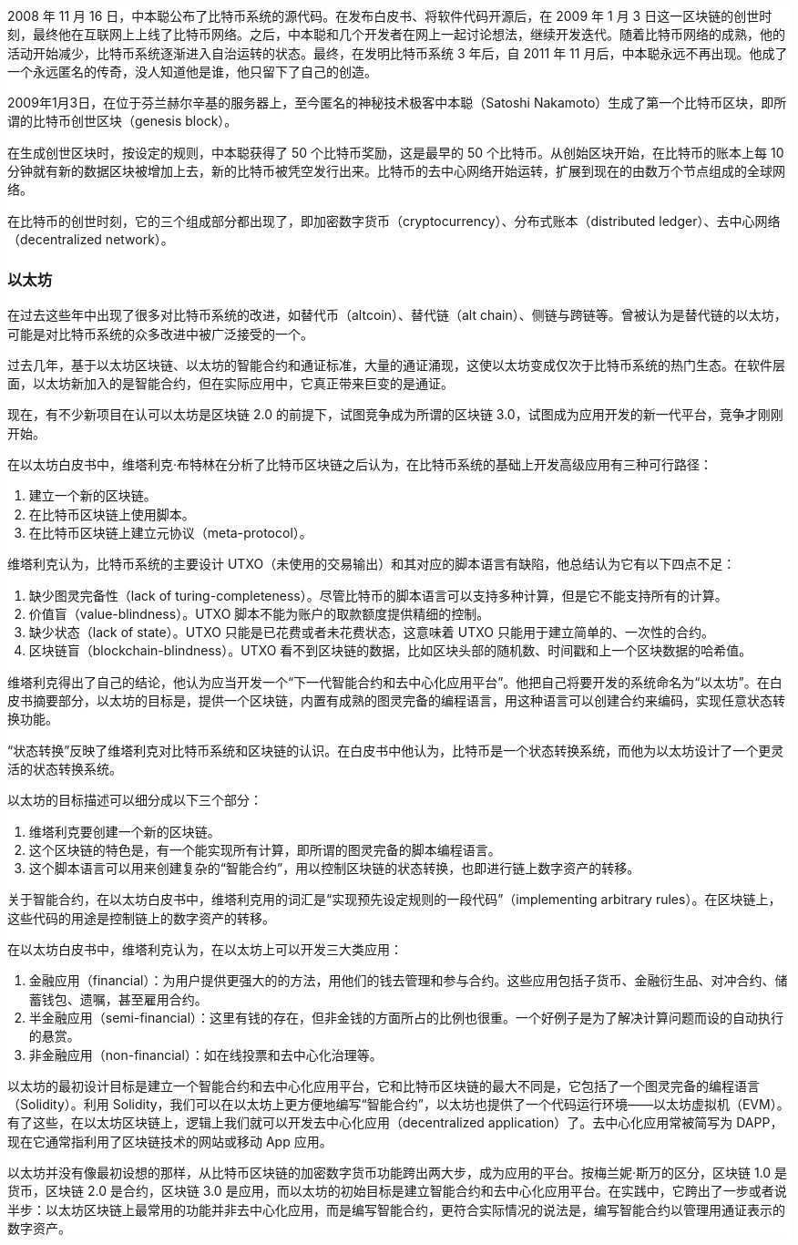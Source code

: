 2008 年 11 月 16 日，中本聪公布了比特币系统的源代码。在发布白皮书、将软件代码开源后，在 2009 年 1 月 3 日这一区块链的创世时刻，最终他在互联网上上线了比特币网络。之后，中本聪和几个开发者在网上一起讨论想法，继续开发迭代。随着比特币网络的成熟，他的活动开始减少，比特币系统逐渐进入自治运转的状态。最终，在发明比特币系统 3 年后，自 2011 年 11 月后，中本聪永远不再出现。他成了一个永远匿名的传奇，没人知道他是谁，他只留下了自己的创造。

2009年1月3日，在位于芬兰赫尔辛基的服务器上，至今匿名的神秘技术极客中本聪（Satoshi Nakamoto）生成了第一个比特币区块，即所谓的比特币创世区块（genesis block）。

在生成创世区块时，按设定的规则，中本聪获得了 50 个比特币奖励，这是最早的 50 个比特币。从创始区块开始，在比特币的账本上每 10 分钟就有新的数据区块被增加上去，新的比特币被凭空发行出来。比特币的去中心网络开始运转，扩展到现在的由数万个节点组成的全球网络。

在比特币的创世时刻，它的三个组成部分都出现了，即加密数字货币（cryptocurrency）、分布式账本（distributed ledger）、去中心网络（decentralized network）。


### 以太坊

在过去这些年中出现了很多对比特币系统的改进，如替代币（altcoin）、替代链（alt chain）、侧链与跨链等。曾被认为是替代链的以太坊，可能是对比特币系统的众多改进中被广泛接受的一个。

过去几年，基于以太坊区块链、以太坊的智能合约和通证标准，大量的通证涌现，这使以太坊变成仅次于比特币系统的热门生态。在软件层面，以太坊新加入的是智能合约，但在实际应用中，它真正带来巨变的是通证。

现在，有不少新项目在认可以太坊是区块链 2.0 的前提下，试图竞争成为所谓的区块链 3.0，试图成为应用开发的新一代平台，竞争才刚刚开始。

在以太坊白皮书中，维塔利克·布特林在分析了比特币区块链之后认为，在比特币系统的基础上开发高级应用有三种可行路径：

1. 建立一个新的区块链。
2. 在比特币区块链上使用脚本。
3. 在比特币区块链上建立元协议（meta-protocol）。

维塔利克认为，比特币系统的主要设计 UTXO（未使用的交易输出）和其对应的脚本语言有缺陷，他总结认为它有以下四点不足：

1. 缺少图灵完备性（lack of turing-completeness）。尽管比特币的脚本语言可以支持多种计算，但是它不能支持所有的计算。
2. 价值盲（value-blindness）。UTXO 脚本不能为账户的取款额度提供精细的控制。
3. 缺少状态（lack of state）。UTXO 只能是已花费或者未花费状态，这意味着 UTXO 只能用于建立简单的、一次性的合约。
4. 区块链盲（blockchain-blindness）。UTXO 看不到区块链的数据，比如区块头部的随机数、时间戳和上一个区块数据的哈希值。

维塔利克得出了自己的结论，他认为应当开发一个“下一代智能合约和去中心化应用平台”。他把自己将要开发的系统命名为“以太坊”。在白皮书摘要部分，以太坊的目标是，提供一个区块链，内置有成熟的图灵完备的编程语言，用这种语言可以创建合约来编码，实现任意状态转换功能。

“状态转换”反映了维塔利克对比特币系统和区块链的认识。在白皮书中他认为，比特币是一个状态转换系统，而他为以太坊设计了一个更灵活的状态转换系统。

以太坊的目标描述可以细分成以下三个部分：

1. 维塔利克要创建一个新的区块链。
2. 这个区块链的特色是，有一个能实现所有计算，即所谓的图灵完备的脚本编程语言。
3. 这个脚本语言可以用来创建复杂的“智能合约”，用以控制区块链的状态转换，也即进行链上数字资产的转移。

关于智能合约，在以太坊白皮书中，维塔利克用的词汇是“实现预先设定规则的一段代码”（implementing arbitrary rules）。在区块链上，这些代码的用途是控制链上的数字资产的转移。

在以太坊白皮书中，维塔利克认为，在以太坊上可以开发三大类应用：

1. 金融应用（financial）：为用户提供更强大的的方法，用他们的钱去管理和参与合约。这些应用包括子货币、金融衍生品、对冲合约、储蓄钱包、遗嘱，甚至雇用合约。
2. 半金融应用（semi-financial）：这里有钱的存在，但非金钱的方面所占的比例也很重。一个好例子是为了解决计算问题而设的自动执行的悬赏。
3. 非金融应用（non-financial）：如在线投票和去中心化治理等。

以太坊的最初设计目标是建立一个智能合约和去中心化应用平台，它和比特币区块链的最大不同是，它包括了一个图灵完备的编程语言（Solidity）。利用 Solidity，我们可以在以太坊上更方便地编写“智能合约”，以太坊也提供了一个代码运行环境——以太坊虚拟机（EVM）。有了这些，在以太坊区块链上，逻辑上我们就可以开发去中心化应用（decentralized application）了。去中心化应用常被简写为 DAPP，现在它通常指利用了区块链技术的网站或移动 App 应用。

以太坊并没有像最初设想的那样，从比特币区块链的加密数字货币功能跨出两大步，成为应用的平台。按梅兰妮·斯万的区分，区块链 1.0 是货币，区块链 2.0 是合约，区块链 3.0 是应用，而以太坊的初始目标是建立智能合约和去中心化应用平台。在实践中，它跨出了一步或者说半步：以太坊区块链上最常用的功能并非去中心化应用，而是编写智能合约，更符合实际情况的说法是，编写智能合约以管理用通证表示的数字资产。
